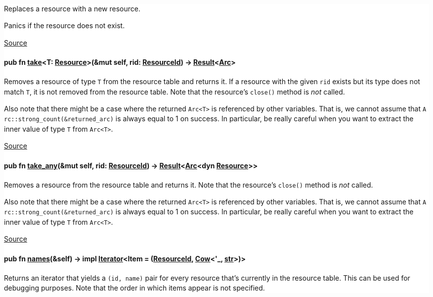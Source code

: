 Replaces a resource with a new resource.

Panics if the resource does not exist.

[Source](../src/tauri/resources/mod.rs.html#171-175)

#### pub fn [take](#method.take)<T: [Resource](trait.Resource.html.md "trait tauri::Resource")>(&mut self, rid: [ResourceId](type.ResourceId.html.md "type tauri::ResourceId")) -> [Result](type.Result.html.md "type tauri::Result")<[Arc](https://doc.rust-lang.org/nightly/alloc/sync/struct.Arc.html "struct alloc::sync::Arc")<T>>

Removes a resource of type `T` from the resource table and returns it.
If a resource with the given `rid` exists but its type does not match `T`,
it is not removed from the resource table. Note that the resource’s
`close()` method is *not* called.

Also note that there might be a case where
the returned `Arc<T>` is referenced by other variables. That is, we cannot
assume that `Arc::strong_count(&returned_arc)` is always equal to 1 on success.
In particular, be really careful when you want to extract the inner value of
type `T` from `Arc<T>`.

[Source](../src/tauri/resources/mod.rs.html#185-190)

#### pub fn [take\_any](#method.take_any)(&mut self, rid: [ResourceId](type.ResourceId.html.md "type tauri::ResourceId")) -> [Result](type.Result.html.md "type tauri::Result")<[Arc](https://doc.rust-lang.org/nightly/alloc/sync/struct.Arc.html "struct alloc::sync::Arc")<dyn [Resource](trait.Resource.html.md "trait tauri::Resource")>>

Removes a resource from the resource table and returns it. Note that the
resource’s `close()` method is *not* called.

Also note that there might be a
case where the returned `Arc<T>` is referenced by other variables. That is,
we cannot assume that `Arc::strong_count(&returned_arc)` is always equal to 1
on success. In particular, be really careful when you want to extract the
inner value of type `T` from `Arc<T>`.

[Source](../src/tauri/resources/mod.rs.html#196-201)

#### pub fn [names](#method.names)(&self) -> impl [Iterator](https://doc.rust-lang.org/nightly/core/iter/traits/iterator/trait.Iterator.html "trait core::iter::traits::iterator::Iterator")<Item = ([ResourceId](type.ResourceId.html.md "type tauri::ResourceId"), [Cow](https://doc.rust-lang.org/nightly/alloc/borrow/enum.Cow.html "enum alloc::borrow::Cow")<'\_, [str](https://doc.rust-lang.org/nightly/std/primitive.str.html)>)>

Returns an iterator that yields a `(id, name)` pair for every resource
that’s currently in the resource table. This can be used for debugging
purposes. Note that the order in
which items appear is not specified.
